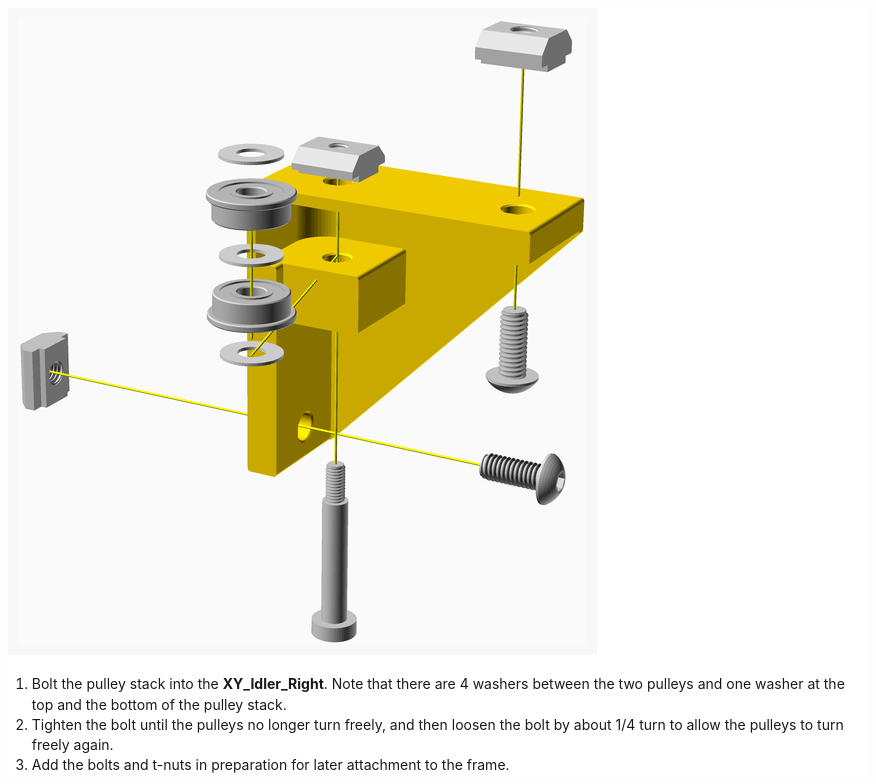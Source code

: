 ![XY_Idler_Right_assembly](assemblies/XY_Idler_Right_assembly.png)

1. Bolt the pulley stack into the **XY_Idler_Right**. Note that there are 4 washers between the two pulleys and one
washer at the top and the bottom of the pulley stack.
2. Tighten the bolt until the pulleys no longer turn freely, and then loosen the bolt by about 1/4 turn to allow the pulleys
to turn freely again.
3. Add the bolts and t-nuts in preparation for later attachment to the frame.
